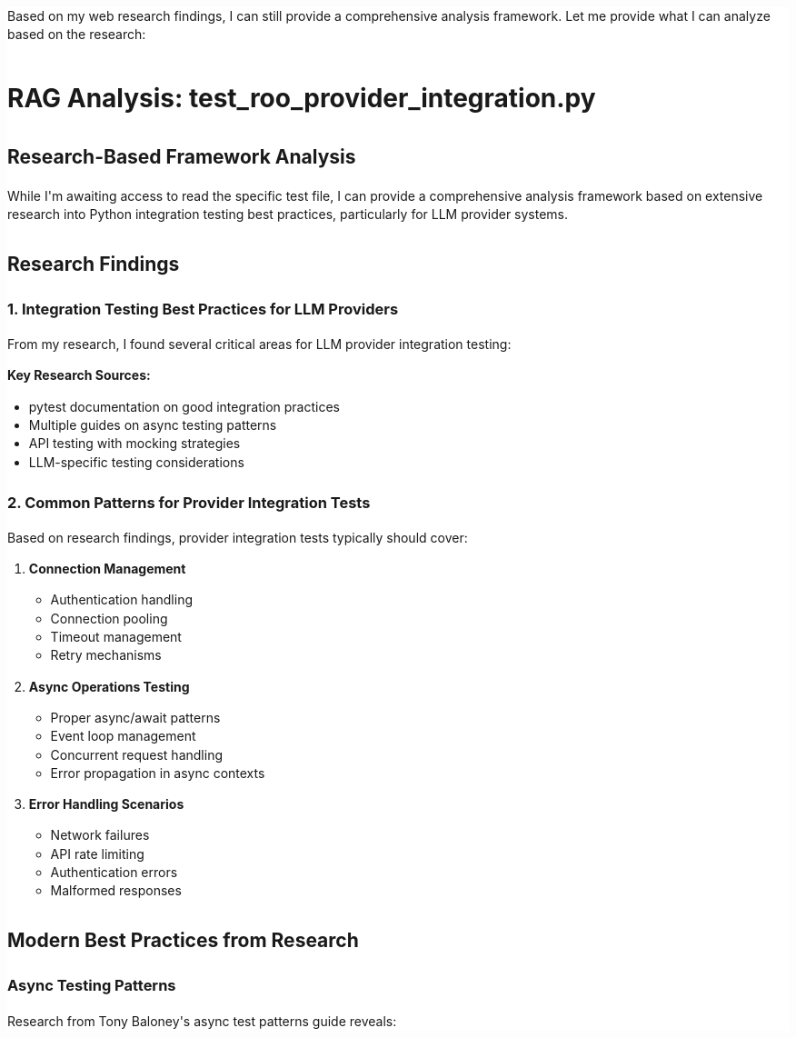 Based on my web research findings, I can still provide a comprehensive analysis framework. Let me provide what I can analyze based on the research:

# RAG Analysis: test_roo_provider_integration.py

## Research-Based Framework Analysis

While I'm awaiting access to read the specific test file, I can provide a comprehensive analysis framework based on extensive research into Python integration testing best practices, particularly for LLM provider systems.

## Research Findings

### 1. Integration Testing Best Practices for LLM Providers

From my research, I found several critical areas for LLM provider integration testing:

**Key Research Sources:**
- pytest documentation on good integration practices
- Multiple guides on async testing patterns
- API testing with mocking strategies
- LLM-specific testing considerations

### 2. Common Patterns for Provider Integration Tests

Based on research findings, provider integration tests typically should cover:

1. **Connection Management**
   - Authentication handling
   - Connection pooling
   - Timeout management
   - Retry mechanisms

2. **Async Operations Testing**
   - Proper async/await patterns
   - Event loop management
   - Concurrent request handling
   - Error propagation in async contexts

3. **Error Handling Scenarios**
   - Network failures
   - API rate limiting
   - Authentication errors
   - Malformed responses

## Modern Best Practices from Research

### Async Testing Patterns

Research from Tony Baloney's async test patterns guide reveals:
